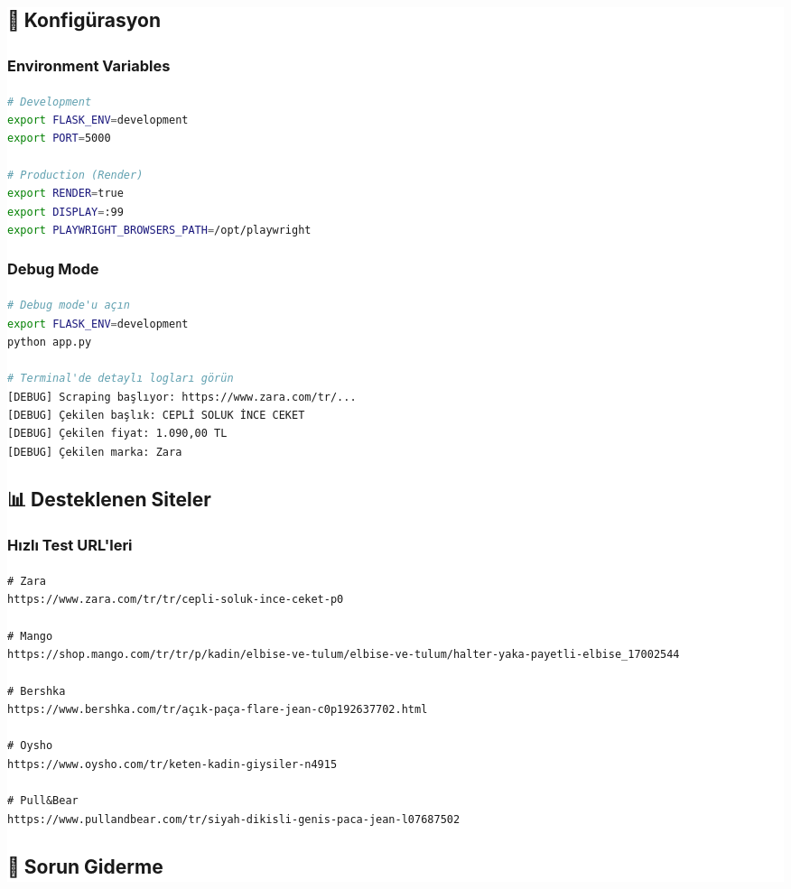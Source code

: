 ## 🔧 Konfigürasyon

### **Environment Variables**
```bash
# Development
export FLASK_ENV=development
export PORT=5000

# Production (Render)
export RENDER=true
export DISPLAY=:99
export PLAYWRIGHT_BROWSERS_PATH=/opt/playwright
```

### **Debug Mode**
```bash
# Debug mode'u açın
export FLASK_ENV=development
python app.py

# Terminal'de detaylı logları görün
[DEBUG] Scraping başlıyor: https://www.zara.com/tr/...
[DEBUG] Çekilen başlık: CEPLİ SOLUK İNCE CEKET
[DEBUG] Çekilen fiyat: 1.090,00 TL
[DEBUG] Çekilen marka: Zara
```

## 📊 Desteklenen Siteler

### **Hızlı Test URL'leri**
```
# Zara
https://www.zara.com/tr/tr/cepli-soluk-ince-ceket-p0

# Mango
https://shop.mango.com/tr/tr/p/kadin/elbise-ve-tulum/elbise-ve-tulum/halter-yaka-payetli-elbise_17002544

# Bershka
https://www.bershka.com/tr/açık-paça-flare-jean-c0p192637702.html

# Oysho
https://www.oysho.com/tr/keten-kadin-giysiler-n4915

# Pull&Bear
https://www.pullandbear.com/tr/siyah-dikisli-genis-paca-jean-l07687502
```

## 🐛 Sorun Giderme

